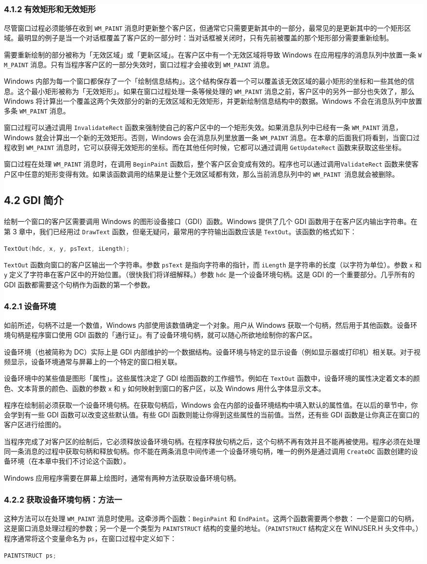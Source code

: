 ### 4.1.2 有效矩形和无效矩形

尽管窗口过程必须能够在收到 `WM_PAINT` 消息时更新整个客户区，但通常它只需要更新其中的一部分，最常见的是更新其中的一个矩形区域。最明显的例子是当一个对话框覆盖了客户区的一部分时：当对话框被关闭时，只有先前被覆盖的那个矩形部分需要重新绘制。  

需要重新绘制的部分被称为「无效区域」或「更新区域」。在客户区中有一个无效区域将导致 Windows 在应用程序的消息队列中放置一条 `WM_PAINT` 消息。只有当程序客户区的一部分失效时，窗口过程才会接收到 `WM_PAINT` 消息。  

Windows 内部为每一个窗口都保存了一个「绘制信息结构」。这个结构保存着一个可以覆盖该无效区域的最小矩形的坐标和一些其他的信息。这个最小矩形被称为「无效矩形」。如果在窗口过程处理一条等候处理的 `WM_PAINT` 消息之前，客户区中的另外一部分也失效了，那么 Windows 将计算出一个覆盖这两个失效部分的新的无效区域和无效矩形，并更新绘制信息结构中的数据。Windows 不会在消息队列中放置多条 `WM_PAINT` 消息。  

窗口过程可以通过调用 `InvalidateRect` 函数来强制使自己的客户区中的一个矩形失效。如果消息队列中已经有一条 `WM_PAINT` 消息，Windows 就会计算出一个新的无效矩形。否则，Windows 会在消息队列里放置一条 `WM_PAINT` 消息。在本章的后面我们将看到，当窗口过程收到 `WM_PAINT` 消息时，它可以获得无效矩形的坐标。而在其他任何时候，它都可以通过调用 `GetUpdateRect` 函数来获取这些坐标。  

窗口过程在处理 `WM_PAINT` 消息时，在调用 `BeginPaint` 函数后，整个客户区会变成有效的。程序也可以通过调用`ValidateRect` 函数来使客户区中任意的矩形变得有效。如果该函数调用的结果是让整个无效区域都有效，那么当前消息队列中的 `WM_PAINT `消息就会被删除。

## 4.2 GDI 简介

绘制一个窗口的客户区需要调用 Windows 的图形设备接口（GDI）函数。Windows 提供了几个 GDI 函数用于在客户区内输出字符串。在第 3 章中，我们已经用过 `DrawText` 函数，但毫无疑问，最常用的字符输出函数应该是 `TextOut`。该函数的格式如下：  

```c
TextOut(hdc, x, y, psText, iLength);
```

`TextOut` 函数向窗口的客户区输出一个字符串。参数 `psText` 是指向字符串的指针，而 `iLength` 是字符串的长度（以字符为单位）。参数 `x` 和 `y` 定义了字符串在客户区中的开始位置。（很快我们将详细解释。）参数 `hdc` 是一个设备环境句柄。这是 GDI 的一个重要部分。几乎所有的 GDI 函数都需要这个句柄作为函数的第一个参数。  

### 4.2.1 设备环境

如前所述，句柄不过是一个数值，Windows 内部使用该数值确定一个对象。用户从 Windows 获取一个句柄，然后用于其他函数。设备环境句柄是程序窗口使用 GDI 函数的「通行证」。有了设备环境句柄，就可以随心所欲地绘制你的客户区。  

设备环境（也被简称为 DC）实际上是 GDI 内部维护的一个数据结构。设备环境与特定的显示设备（例如显示器或打印机）相关联。对于视频显示，设备环境通常与屏幕上的一个特定的窗口相关联。  

设备环境中的某些值是图形「属性」。这些属性决定了 GDI 绘图函数的工作细节。例如在 `TextOut` 函数中，设备环境的属性决定着文本的颜色、文本背景的颜色、函数的参数 `x` 和 `y` 如何映射到窗口的客户区，以及 Windows 用什么字体显示文本。  

程序在绘制前必须获取一个设备环境句柄。在获取句柄后，Windows 会在内部的设备环境结构中填入默认的属性值。在以后的章节中，你会学到有一些 GDI 函数可以改变这些默认值。有些 GDI 函数则能让你得到这些属性的当前值。当然，还有些 GDI 函数是让你真正在窗口的客户区进行绘图的。  

当程序完成了对客户区的绘制后，它必须释放设备环境句柄。在程序释放句柄之后，这个句柄不再有效并且不能再被使用。程序必须在处理同一条消息的过程中获取句柄和释放旬柄。你不能在两条消息中间传递一个设备环境句柄，唯一的例外是通过调用 `CreateDC` 函数创建的设备环境（在本章中我们不讨论这个函数）。  

Windows 应用程序需要在屏幕上绘图时，通常有两种方法获取设备环境句柄。

### 4.2.2 获取设备环境句柄：方法一

这种方法可以在处理 `WM_PAINT` 消息时使用。这牵涉两个函数：`BeginPaint` 和 `EndPaint`。这两个函数需要两个参数： 一个是窗口的句柄，这是窗口消息处理过程的参数；另一个是一个类型为 `PAINTSTRUCT` 结构的变量的地址。（`PAINTSTRUCT` 结构定义在 WINUSER.H 头文件中。）程序通常将这个变量命名为 `ps`，在窗口过程中定义如下：

```c
PAINTSTRUCT ps;
```

